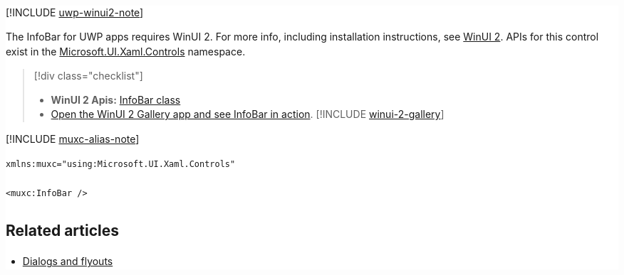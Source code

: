 [!INCLUDE [uwp-winui2-note](../../../includes/uwp-winui-2-note.md)]

The InfoBar for UWP apps requires WinUI 2. For more info, including installation instructions, see [WinUI 2](../../winui/winui2/index.md). APIs for this control exist in the [Microsoft.UI.Xaml.Controls](/windows/winui/api/microsoft.ui.xaml.controls) namespace.

> [!div class="checklist"]
>
> - **WinUI 2 Apis:** [InfoBar class](/windows/winui/api/microsoft.ui.xaml.controls.infobar)
> - [Open the WinUI 2 Gallery app and see InfoBar in action](winui2gallery:/item/InfoBar). [!INCLUDE [winui-2-gallery](../../../includes/winui-2-gallery.md)]

[!INCLUDE [muxc-alias-note](../../../includes/muxc-alias-note.md)]

```xaml
xmlns:muxc="using:Microsoft.UI.Xaml.Controls"

<muxc:InfoBar />
```

## Related articles

- [Dialogs and flyouts](./dialogs-and-flyouts/index.md)
